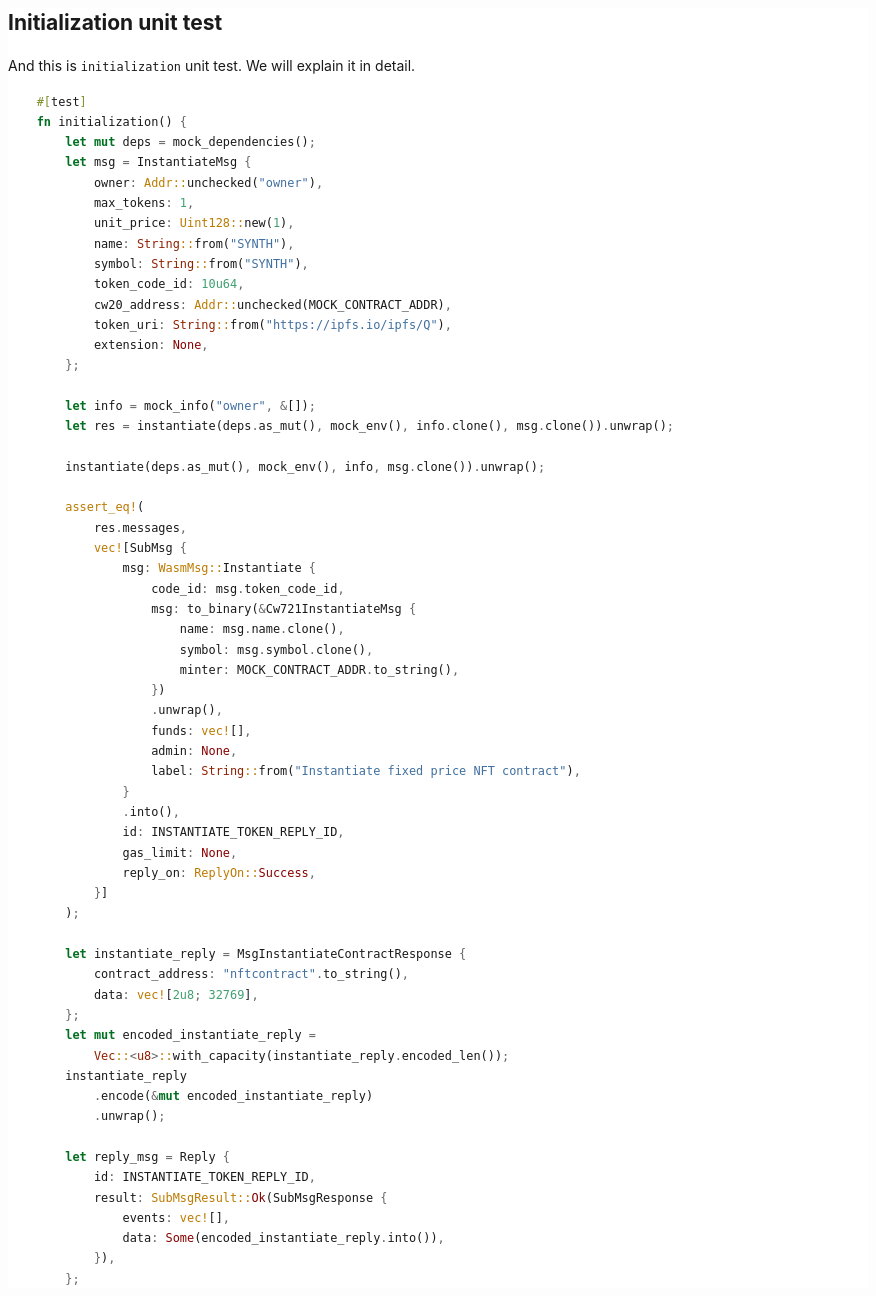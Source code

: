 ## Initialization unit test
And this is `initialization` unit test. We will explain it in detail.

```rust
    #[test]
    fn initialization() {
        let mut deps = mock_dependencies();
        let msg = InstantiateMsg {
            owner: Addr::unchecked("owner"),
            max_tokens: 1,
            unit_price: Uint128::new(1),
            name: String::from("SYNTH"),
            symbol: String::from("SYNTH"),
            token_code_id: 10u64,
            cw20_address: Addr::unchecked(MOCK_CONTRACT_ADDR),
            token_uri: String::from("https://ipfs.io/ipfs/Q"),
            extension: None,
        };

        let info = mock_info("owner", &[]);
        let res = instantiate(deps.as_mut(), mock_env(), info.clone(), msg.clone()).unwrap();

        instantiate(deps.as_mut(), mock_env(), info, msg.clone()).unwrap();

        assert_eq!(
            res.messages,
            vec![SubMsg {
                msg: WasmMsg::Instantiate {
                    code_id: msg.token_code_id,
                    msg: to_binary(&Cw721InstantiateMsg {
                        name: msg.name.clone(),
                        symbol: msg.symbol.clone(),
                        minter: MOCK_CONTRACT_ADDR.to_string(),
                    })
                    .unwrap(),
                    funds: vec![],
                    admin: None,
                    label: String::from("Instantiate fixed price NFT contract"),
                }
                .into(),
                id: INSTANTIATE_TOKEN_REPLY_ID,
                gas_limit: None,
                reply_on: ReplyOn::Success,
            }]
        );

        let instantiate_reply = MsgInstantiateContractResponse {
            contract_address: "nftcontract".to_string(),
            data: vec![2u8; 32769],
        };
        let mut encoded_instantiate_reply =
            Vec::<u8>::with_capacity(instantiate_reply.encoded_len());
        instantiate_reply
            .encode(&mut encoded_instantiate_reply)
            .unwrap();

        let reply_msg = Reply {
            id: INSTANTIATE_TOKEN_REPLY_ID,
            result: SubMsgResult::Ok(SubMsgResponse {
                events: vec![],
                data: Some(encoded_instantiate_reply.into()),
            }),
        };
```

[intergrate-test]: https://docs.cosmwasm.com/docs/1.0/smart-contracts/testing
